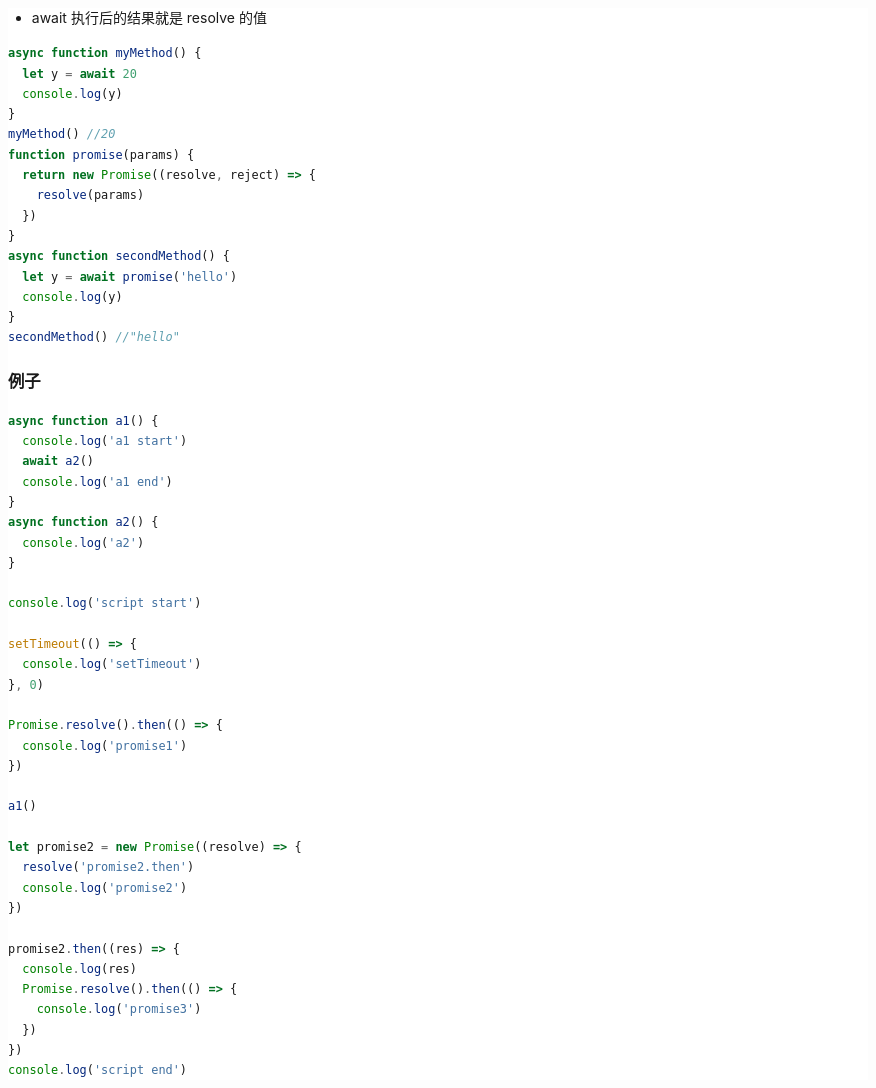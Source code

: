 - await 执行后的结果就是 resolve 的值

```js
async function myMethod() {
  let y = await 20
  console.log(y)
}
myMethod() //20
function promise(params) {
  return new Promise((resolve, reject) => {
    resolve(params)
  })
}
async function secondMethod() {
  let y = await promise('hello')
  console.log(y)
}
secondMethod() //"hello"
```

### 例子

```js
async function a1() {
  console.log('a1 start')
  await a2()
  console.log('a1 end')
}
async function a2() {
  console.log('a2')
}

console.log('script start')

setTimeout(() => {
  console.log('setTimeout')
}, 0)

Promise.resolve().then(() => {
  console.log('promise1')
})

a1()

let promise2 = new Promise((resolve) => {
  resolve('promise2.then')
  console.log('promise2')
})

promise2.then((res) => {
  console.log(res)
  Promise.resolve().then(() => {
    console.log('promise3')
  })
})
console.log('script end')
```

